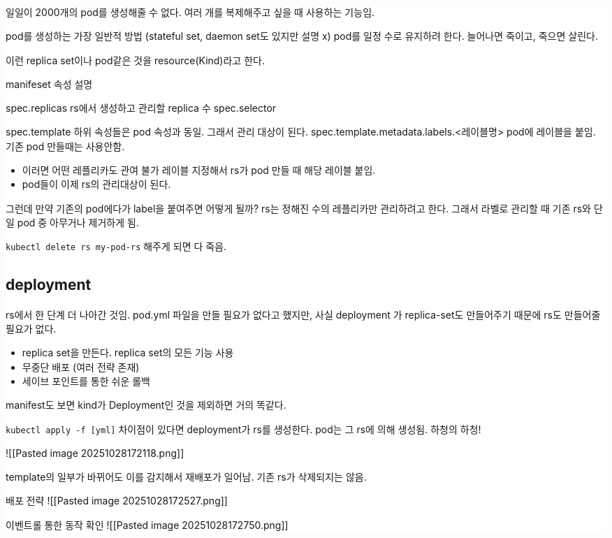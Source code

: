 일일이 2000개의 pod를 생성해줄 수 없다.
여러 개를 복제해주고 싶을 때 사용하는 기능임.

pod를 생성하는 가장 일반적 방법 (stateful set, daemon set도 있지만 설명 x)
pod를 일정 수로 유지하려 한다.
늘어나면 죽이고, 죽으면 살린다.

이런 replica set이나 pod같은 것을 resource(Kind)라고 한다.

manifeset 속성 설명

spec.replicas
rs에서 생성하고 관리할 replica 수
spec.selector

spec.template
하위 속성들은 pod 속성과 동일. 그래서 관리 대상이 된다.
spec.template.metadata.labels.<레이블명>
pod에 레이블을 붙임.
기존 pod 만들때는 사용안함.
- 이러면 어떤 레플리카도 관여 불가
레이블 지정해서 rs가 pod 만들 때 해당 레이블 붙임.
- pod들이 이제 rs의 관리대상이 된다.

그런데 만약 기존의 pod에다가 label을 붙여주면 어떻게 될까?
rs는 정해진 수의 레플리카만 관리하려고 한다.
그래서 라벨로 관리할 때 기존 rs와 단일 pod 중 아무거나 제거하게 됨.

`kubectl delete rs my-pod-rs` 해주게 되면 다 죽음.


## deployment

rs에서 한 단계 더 나아간 것임.
pod.yml 파일을 만들 필요가 없다고 했지만, 사실 deployment 가 replica-set도 만들어주기 때문에 rs도 만들어줄 필요가 없다.

- replica set을 만든다.
replica set의 모든 기능 사용
- 무중단 배포 (여러 전략 존재)
- 세이브 포인트를 통한 쉬운 롤백

manifest도 보면 kind가 Deployment인 것을 제외하면 거의 똑같다.

`kubectl apply -f [yml]`
차이점이 있다면 deployment가 rs를 생성한다. pod는 그 rs에 의해 생성됨. 하청의 하청!

![[Pasted image 20251028172118.png]]

template의 일부가 바뀌어도 이를 감지해서 재배포가 일어남.
기존 rs가 삭제되지는 않음.

배포 전략
![[Pasted image 20251028172527.png]]

이벤트롤 통한 동작 확인
![[Pasted image 20251028172750.png]]

